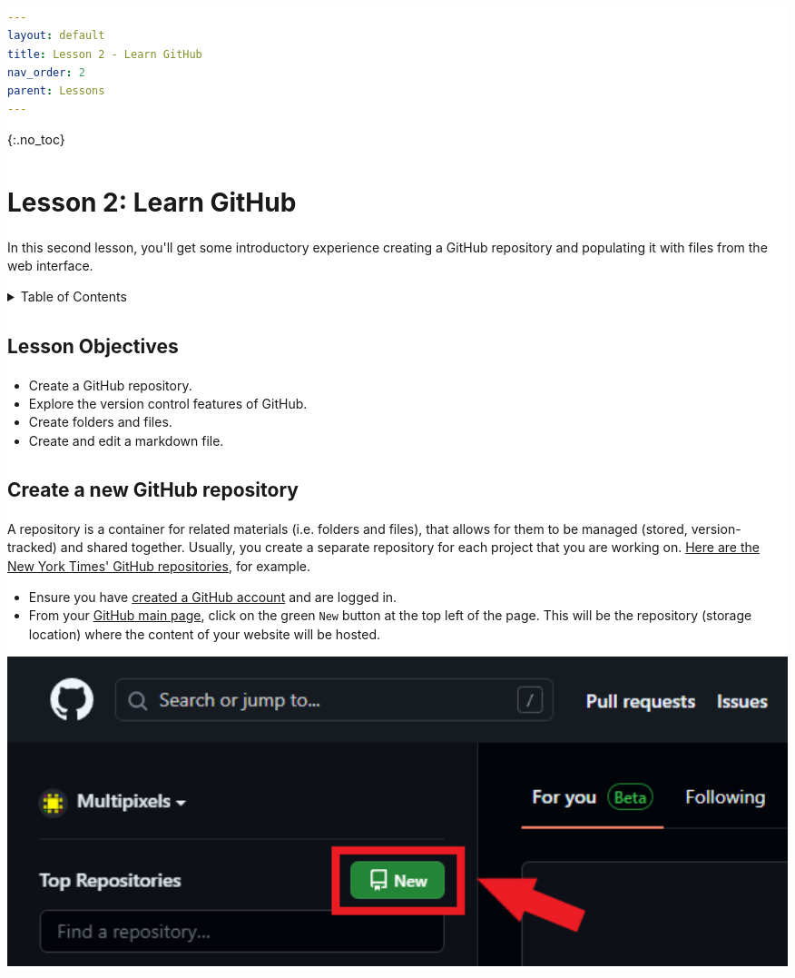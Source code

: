 ```yaml
---
layout: default
title: Lesson 2 - Learn GitHub
nav_order: 2
parent: Lessons
---
```


{:.no_toc}
# Lesson 2: Learn GitHub
In this second lesson, you'll get some introductory experience creating a GitHub repository and populating it with files from the web interface. 

<details markdown="block"><summary>
    Table of Contents
  </summary></details>

## Lesson Objectives
- Create a GitHub repository.
- Explore the version control features of GitHub.
- Create folders and files.
- Create and edit a markdown file.



## Create a new GitHub repository
A repository is a container for related materials (i.e. folders and files), that allows for them to be managed (stored, version-tracked) and shared together. Usually, you create a separate repository for each project that you are working on. [Here are the New York Times' GitHub repositories](https://github.com/nytimes), for example.

- Ensure you have [created a GitHub account](../preparation#1-create-a-github-account) and are logged in.
- From your [GitHub main page](https://www.github.com), click on the green `New` button at the top left of the page. This will be the repository (storage location) where the content of your website will be hosted. 

<img src="../assets/img/lessons/github1.png" alt="Image of GitHub website with arrow pointing to new repository button" width="100%">
